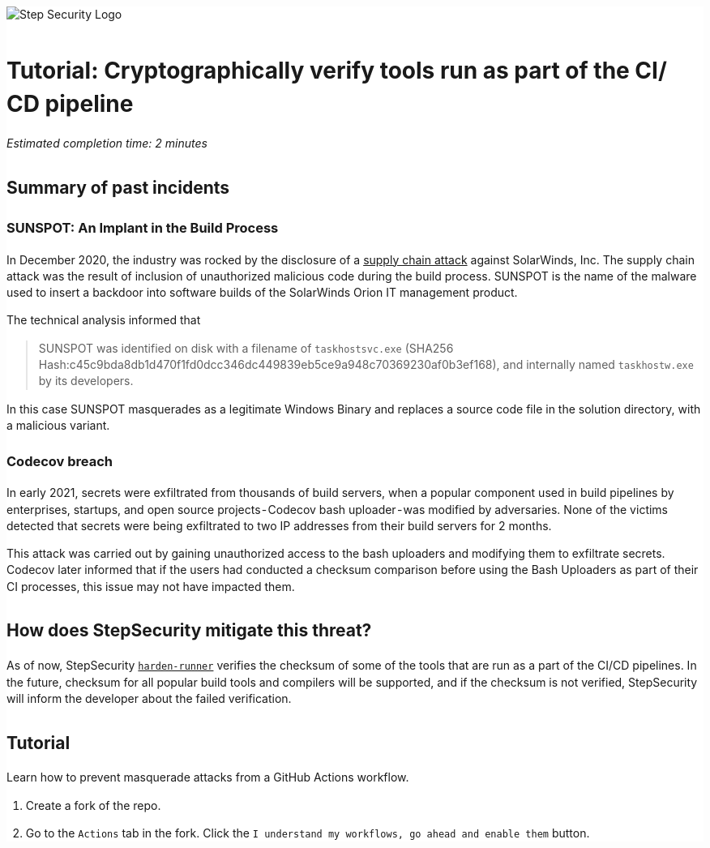 <p align="left">
  <img src="https://raw.githubusercontent.com/step-security/supply-chain-goat/main/images/Logo.png" alt="Step Security Logo" width="340">
</p>

# Tutorial: Cryptographically verify tools run as part of the CI/ CD pipeline
_Estimated completion time: 2 minutes_

## Summary of past incidents
### SUNSPOT: An Implant in the Build Process
In December 2020, the industry was rocked by the disclosure of a [supply chain attack](https://www.crowdstrike.com/blog/sunspot-malware-technical-analysis/) against SolarWinds, Inc. The supply chain attack was the result of inclusion of unauthorized malicious code during the build process. SUNSPOT is the name of the malware used to insert a backdoor into software builds of the SolarWinds Orion IT management product.

The technical analysis informed that
>SUNSPOT was identified on disk with a filename of `taskhostsvc.exe` (SHA256 Hash:c45c9bda8db1d470f1fd0dcc346dc449839eb5ce9a948c70369230af0b3ef168), and internally named `taskhostw.exe` by its developers.
 
In this case SUNSPOT masquerades as a legitimate Windows Binary and replaces a source code file in the solution directory, with a malicious variant.

### Codecov breach
In early 2021, secrets were exfiltrated from thousands of build servers, when a popular component used in build pipelines by enterprises, startups, and open source projects - Codecov bash uploader - was modified by adversaries. None of the victims detected that secrets were being exfiltrated to two IP addresses from their build servers for 2 months.

This attack was carried out by gaining unauthorized access to the bash uploaders and modifying them to exfiltrate secrets. Codecov later informed that if the users had conducted a checksum comparison before using the Bash Uploaders as part of their CI processes, this issue may not have impacted them.

## How does StepSecurity mitigate this threat?
As of now, StepSecurity [`harden-runner`](https://github.com/step-security/harden-runner) verifies the checksum of some of the tools that are run as a part of the CI/CD pipelines. In the future, checksum for all popular build tools and compilers will be supported, and if the checksum is not verified, StepSecurity will inform the developer about the failed verification.

## Tutorial
Learn how to prevent masquerade attacks from a GitHub Actions workflow. 

1. Create a fork of the repo.

2. Go to the `Actions` tab in the fork. Click the `I understand my workflows, go ahead and enable them` button. 
   